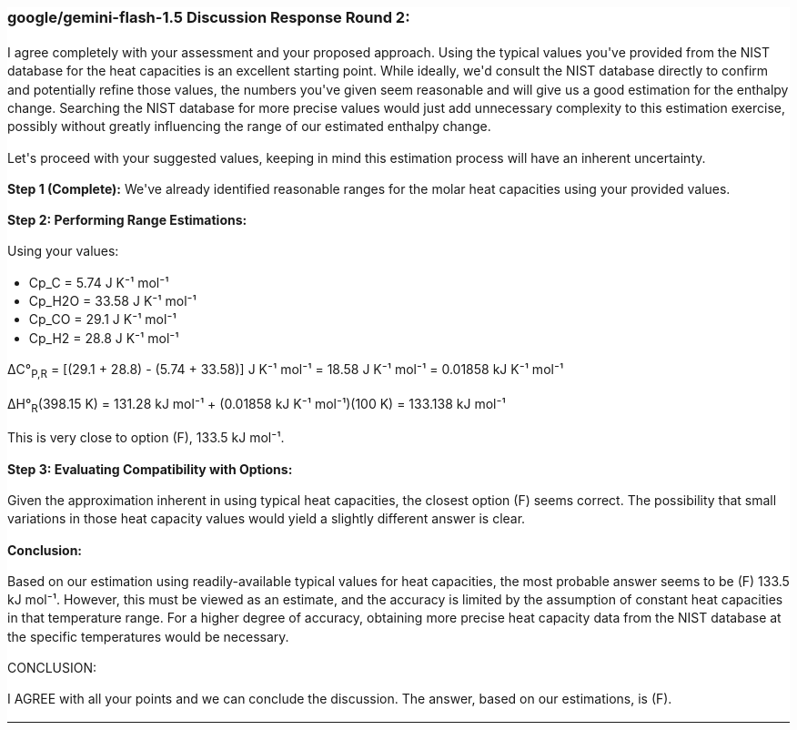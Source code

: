 
[//]: # (2024-11-24 00:06:53)
### google/gemini-flash-1.5 Discussion Response Round 2:


[//]: # (2024-11-24 00:06:53)
I agree completely with your assessment and your proposed approach.  Using the typical values you've provided from the NIST database for the heat capacities is an excellent starting point.  While ideally, we'd consult the NIST database directly to confirm and potentially refine those values,  the numbers you've given seem reasonable and will give us a good estimation for the enthalpy change.  Searching the NIST database for more precise values would just add unnecessary complexity to this estimation exercise, possibly without greatly influencing the range of our estimated enthalpy change.


Let's proceed with your suggested values, keeping in mind this estimation process will have an inherent uncertainty.

**Step 1 (Complete):** We've already identified reasonable ranges for the molar heat capacities using your provided values.

**Step 2: Performing Range Estimations:**

Using your values:

* Cp_C = 5.74 J K⁻¹ mol⁻¹
* Cp_H2O = 33.58 J K⁻¹ mol⁻¹
* Cp_CO = 29.1 J K⁻¹ mol⁻¹
* Cp_H2 = 28.8 J K⁻¹ mol⁻¹

ΔC°<sub>P,R</sub> = [(29.1 + 28.8) - (5.74 + 33.58)] J K⁻¹ mol⁻¹ = 18.58 J K⁻¹ mol⁻¹ = 0.01858 kJ K⁻¹ mol⁻¹

ΔH°<sub>R</sub>(398.15 K) = 131.28 kJ mol⁻¹ + (0.01858 kJ K⁻¹ mol⁻¹)(100 K) = 133.138 kJ mol⁻¹

This is very close to option (F), 133.5 kJ mol⁻¹.

**Step 3: Evaluating Compatibility with Options:**

Given the approximation inherent in using typical heat capacities, the closest option (F) seems correct.  The possibility that small variations in those heat capacity values would yield a slightly different answer is clear.

**Conclusion:**

Based on our estimation using readily-available typical values for heat capacities, the most probable answer seems to be (F) 133.5 kJ mol⁻¹.  However, this must be viewed as an estimate, and the accuracy is limited by the assumption of constant heat capacities in that temperature range.  For a higher degree of accuracy, obtaining more precise heat capacity data from the NIST database at the specific temperatures would be necessary.



CONCLUSION:

I AGREE with all your points and we can conclude the discussion.  The answer, based on our estimations, is (F).



[//]: # (2024-11-24 00:06:53)

---




[//]: # (2024-11-24 00:06:08)
[//]: # (2024-11-24 00:06:08)
[//]: # (2024-11-24 00:06:08)
[//]: # (2024-11-24 00:06:08)
[//]: # (2024-11-24 00:06:08)
[//]: # (2024-11-24 00:06:08)
[//]: # (2024-11-24 00:06:21)
[//]: # (2024-11-24 00:06:21)
[//]: # (2024-11-24 00:06:21)
[//]: # (2024-11-24 00:06:30)
[//]: # (2024-11-24 00:06:30)
[//]: # (2024-11-24 00:06:30)
[//]: # (2024-11-24 00:06:36)
[//]: # (2024-11-24 00:06:36)
[//]: # (2024-11-24 00:06:36)
[//]: # (2024-11-24 00:06:41)
[//]: # (2024-11-24 00:06:41)
[//]: # (2024-11-24 00:06:41)
[//]: # (2024-11-24 00:06:47)
[//]: # (2024-11-24 00:06:47)
[//]: # (2024-11-24 00:06:47)
[//]: # (2024-11-24 00:07:01)
[//]: # (2024-11-24 00:07:01)
[//]: # (2024-11-24 00:07:01)
[//]: # (2024-11-24 00:07:09)
[//]: # (2024-11-24 00:07:09)
[//]: # (2024-11-24 00:07:09)
[//]: # (2024-11-24 00:07:19)
[//]: # (2024-11-24 00:07:19)
[//]: # (2024-11-24 00:07:19)
[//]: # (2024-11-24 00:07:25)
[//]: # (2024-11-24 00:07:25)
[//]: # (2024-11-24 00:07:25)